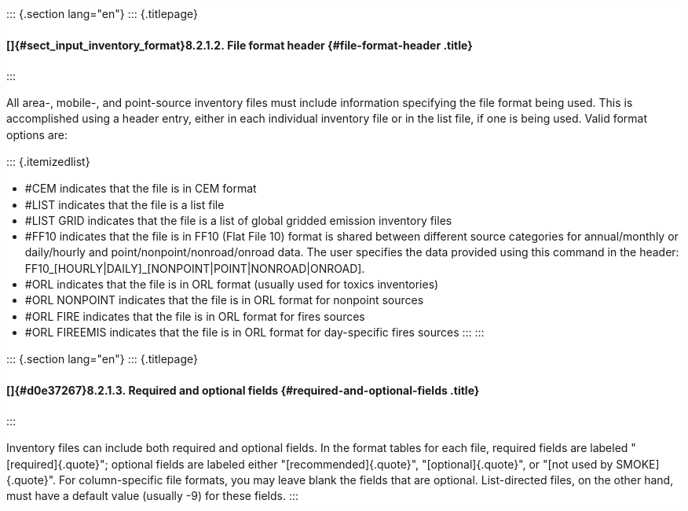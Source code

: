 ::: {.section lang="en"}
::: {.titlepage}
<div>

<div>

#### []{#sect_input_inventory_format}8.2.1.2. File format header {#file-format-header .title}

</div>

</div>
:::

All area-, mobile-, and point-source inventory files must include
information specifying the file format being used. This is accomplished
using a header entry, either in each individual inventory file or in the
list file, if one is being used. Valid format options are:

::: {.itemizedlist}
-   \#CEM indicates that the file is in CEM format
-   \#LIST indicates that the file is a list file
-   \#LIST GRID indicates that the file is a list of global gridded
    emission inventory files
-   \#FF10 indicates that the file is in FF10 (Flat File 10) format is
    shared between different source categories for annual/monthly or
    daily/hourly and point/nonpoint/nonroad/onroad data. The user
    specifies the data provided using this command in the header:
    FF10\_\[HOURLY\|DAILY\]\_\[NONPOINT\|POINT\|NONROAD\|ONROAD\].
-   \#ORL indicates that the file is in ORL format (usually used for
    toxics inventories)
-   \#ORL NONPOINT indicates that the file is in ORL format for nonpoint
    sources
-   \#ORL FIRE indicates that the file is in ORL format for fires
    sources
-   \#ORL FIREEMIS indicates that the file is in ORL format for
    day-specific fires sources
:::
:::

::: {.section lang="en"}
::: {.titlepage}
<div>

<div>

#### []{#d0e37267}8.2.1.3. Required and optional fields {#required-and-optional-fields .title}

</div>

</div>
:::

Inventory files can include both required and optional fields. In the
format tables for each file, required fields are labeled
"[required]{.quote}"; optional fields are labeled either
"[recommended]{.quote}", "[optional]{.quote}", or "[not used by
SMOKE]{.quote}". For column-specific file formats, you may leave blank
the fields that are optional. List-directed files, on the other hand,
must have a default value (usually -9) for these fields.
:::
